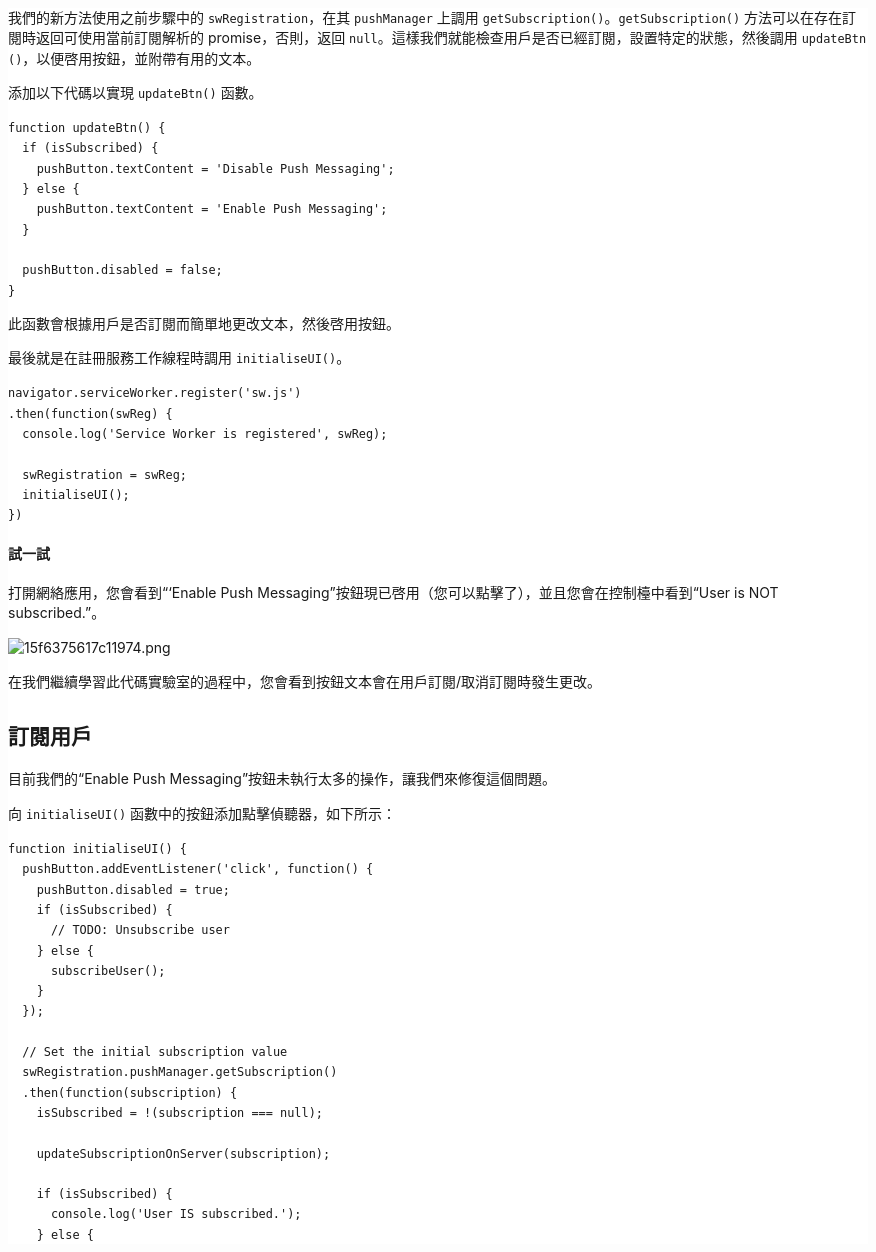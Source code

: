 我們的新方法使用之前步驟中的 `swRegistration`，在其 `pushManager` 上調用 `getSubscription()`。`getSubscription()` 方法可以在存在訂閱時返回可使用當前訂閱解析的 promise，否則，返回 `null`。這樣我們就能檢查用戶是否已經訂閱，設置特定的狀態，然後調用 `updateBtn()`，以便啓用按鈕，並附帶有用的文本。

添加以下代碼以實現 `updateBtn()` 函數。

```
function updateBtn() {
  if (isSubscribed) {
    pushButton.textContent = 'Disable Push Messaging';
  } else {
    pushButton.textContent = 'Enable Push Messaging';
  }

  pushButton.disabled = false;
}
```

此函數會根據用戶是否訂閱而簡單地更改文本，然後啓用按鈕。

最後就是在註冊服務工作線程時調用 `initialiseUI()`。

```
navigator.serviceWorker.register('sw.js')
.then(function(swReg) {
  console.log('Service Worker is registered', swReg);

  swRegistration = swReg;
  initialiseUI();
})
```

#### 試一試

打開網絡應用，您會看到“‘Enable Push Messaging”按鈕現已啓用（您可以點擊了），並且您會在控制檯中看到“User is NOT subscribed.”。

![15f6375617c11974.png](img/15f6375617c11974.png)

在我們繼續學習此代碼實驗室的過程中，您會看到按鈕文本會在用戶訂閱/取消訂閱時發生更改。


## 訂閱用戶




目前我們的“Enable Push Messaging”按鈕未執行太多的操作，讓我們來修復這個問題。

向 `initialiseUI()` 函數中的按鈕添加點擊偵聽器，如下所示：

```
function initialiseUI() {
  pushButton.addEventListener('click', function() {
    pushButton.disabled = true;
    if (isSubscribed) {
      // TODO: Unsubscribe user
    } else {
      subscribeUser();
    }
  });

  // Set the initial subscription value
  swRegistration.pushManager.getSubscription()
  .then(function(subscription) {
    isSubscribed = !(subscription === null);

    updateSubscriptionOnServer(subscription);

    if (isSubscribed) {
      console.log('User IS subscribed.');
    } else {
```